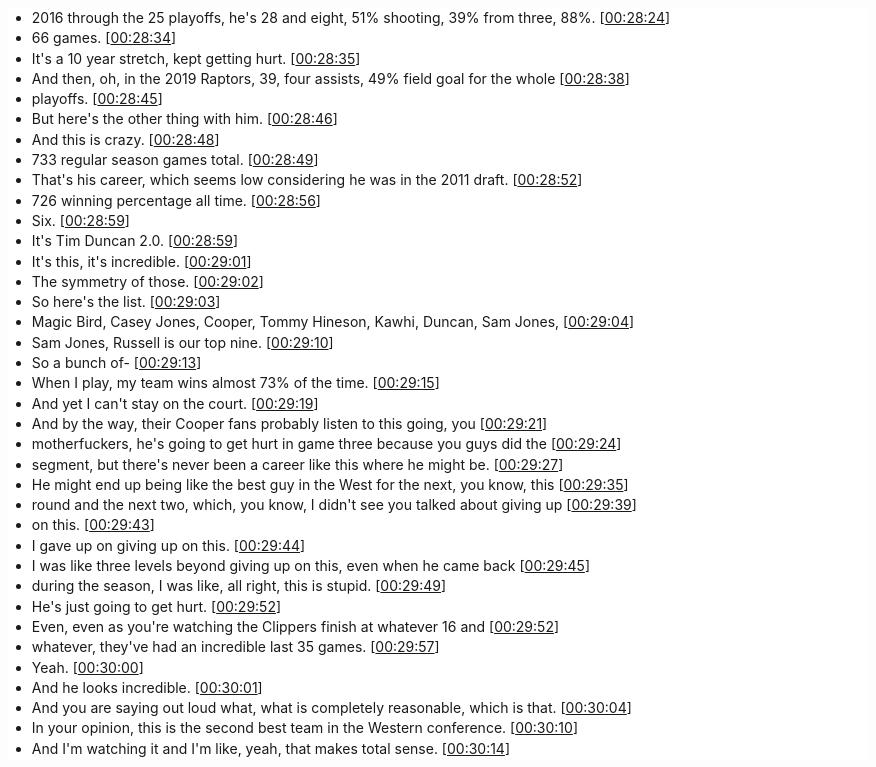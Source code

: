 *  2016 through the 25 playoffs, he's 28 and eight, 51% shooting, 39% from three, 88%. [[00:28:24](https://www.youtube.com/watch?v=3S8EkAezg08&t=1704.6000000000001s)]
*  66 games. [[00:28:34](https://www.youtube.com/watch?v=3S8EkAezg08&t=1714.7600000000002s)]
*  It's a 10 year stretch, kept getting hurt. [[00:28:35](https://www.youtube.com/watch?v=3S8EkAezg08&t=1715.96s)]
*  And then, oh, in the 2019 Raptors, 39, four assists, 49% field goal for the whole [[00:28:38](https://www.youtube.com/watch?v=3S8EkAezg08&t=1718.8000000000002s)]
*  playoffs. [[00:28:45](https://www.youtube.com/watch?v=3S8EkAezg08&t=1725.48s)]
*  But here's the other thing with him. [[00:28:46](https://www.youtube.com/watch?v=3S8EkAezg08&t=1726.4s)]
*  And this is crazy. [[00:28:48](https://www.youtube.com/watch?v=3S8EkAezg08&t=1728.8000000000002s)]
*  733 regular season games total. [[00:28:49](https://www.youtube.com/watch?v=3S8EkAezg08&t=1729.5600000000002s)]
*  That's his career, which seems low considering he was in the 2011 draft. [[00:28:52](https://www.youtube.com/watch?v=3S8EkAezg08&t=1732.1200000000001s)]
*  726 winning percentage all time. [[00:28:56](https://www.youtube.com/watch?v=3S8EkAezg08&t=1736.3600000000001s)]
*  Six. [[00:28:59](https://www.youtube.com/watch?v=3S8EkAezg08&t=1739.3600000000001s)]
*  It's Tim Duncan 2.0. [[00:28:59](https://www.youtube.com/watch?v=3S8EkAezg08&t=1739.92s)]
*  It's this, it's incredible. [[00:29:01](https://www.youtube.com/watch?v=3S8EkAezg08&t=1741.24s)]
*  The symmetry of those. [[00:29:02](https://www.youtube.com/watch?v=3S8EkAezg08&t=1742.48s)]
*  So here's the list. [[00:29:03](https://www.youtube.com/watch?v=3S8EkAezg08&t=1743.28s)]
*  Magic Bird, Casey Jones, Cooper, Tommy Hineson, Kawhi, Duncan, Sam Jones, [[00:29:04](https://www.youtube.com/watch?v=3S8EkAezg08&t=1744.2s)]
*  Sam Jones, Russell is our top nine. [[00:29:10](https://www.youtube.com/watch?v=3S8EkAezg08&t=1750.24s)]
*  So a bunch of- [[00:29:13](https://www.youtube.com/watch?v=3S8EkAezg08&t=1753.6000000000001s)]
*  When I play, my team wins almost 73% of the time. [[00:29:15](https://www.youtube.com/watch?v=3S8EkAezg08&t=1755.12s)]
*  And yet I can't stay on the court. [[00:29:19](https://www.youtube.com/watch?v=3S8EkAezg08&t=1759.8799999999999s)]
*  And by the way, their Cooper fans probably listen to this going, you [[00:29:21](https://www.youtube.com/watch?v=3S8EkAezg08&t=1761.36s)]
*  motherfuckers, he's going to get hurt in game three because you guys did the [[00:29:24](https://www.youtube.com/watch?v=3S8EkAezg08&t=1764.32s)]
*  segment, but there's never been a career like this where he might be. [[00:29:27](https://www.youtube.com/watch?v=3S8EkAezg08&t=1767.32s)]
*  He might end up being like the best guy in the West for the next, you know, this [[00:29:35](https://www.youtube.com/watch?v=3S8EkAezg08&t=1775.08s)]
*  round and the next two, which, you know, I didn't see you talked about giving up [[00:29:39](https://www.youtube.com/watch?v=3S8EkAezg08&t=1779.2s)]
*  on this. [[00:29:43](https://www.youtube.com/watch?v=3S8EkAezg08&t=1783.32s)]
*  I gave up on giving up on this. [[00:29:44](https://www.youtube.com/watch?v=3S8EkAezg08&t=1784.2s)]
*  I was like three levels beyond giving up on this, even when he came back [[00:29:45](https://www.youtube.com/watch?v=3S8EkAezg08&t=1785.84s)]
*  during the season, I was like, all right, this is stupid. [[00:29:49](https://www.youtube.com/watch?v=3S8EkAezg08&t=1789.76s)]
*  He's just going to get hurt. [[00:29:52](https://www.youtube.com/watch?v=3S8EkAezg08&t=1792.12s)]
*  Even, even as you're watching the Clippers finish at whatever 16 and [[00:29:52](https://www.youtube.com/watch?v=3S8EkAezg08&t=1792.9199999999998s)]
*  whatever, they've had an incredible last 35 games. [[00:29:57](https://www.youtube.com/watch?v=3S8EkAezg08&t=1797.36s)]
*  Yeah. [[00:30:00](https://www.youtube.com/watch?v=3S8EkAezg08&t=1800.8s)]
*  And he looks incredible. [[00:30:01](https://www.youtube.com/watch?v=3S8EkAezg08&t=1801.96s)]
*  And you are saying out loud what, what is completely reasonable, which is that. [[00:30:04](https://www.youtube.com/watch?v=3S8EkAezg08&t=1804.1599999999999s)]
*  In your opinion, this is the second best team in the Western conference. [[00:30:10](https://www.youtube.com/watch?v=3S8EkAezg08&t=1810.6399999999999s)]
*  And I'm watching it and I'm like, yeah, that makes total sense. [[00:30:14](https://www.youtube.com/watch?v=3S8EkAezg08&t=1814.1599999999999s)]